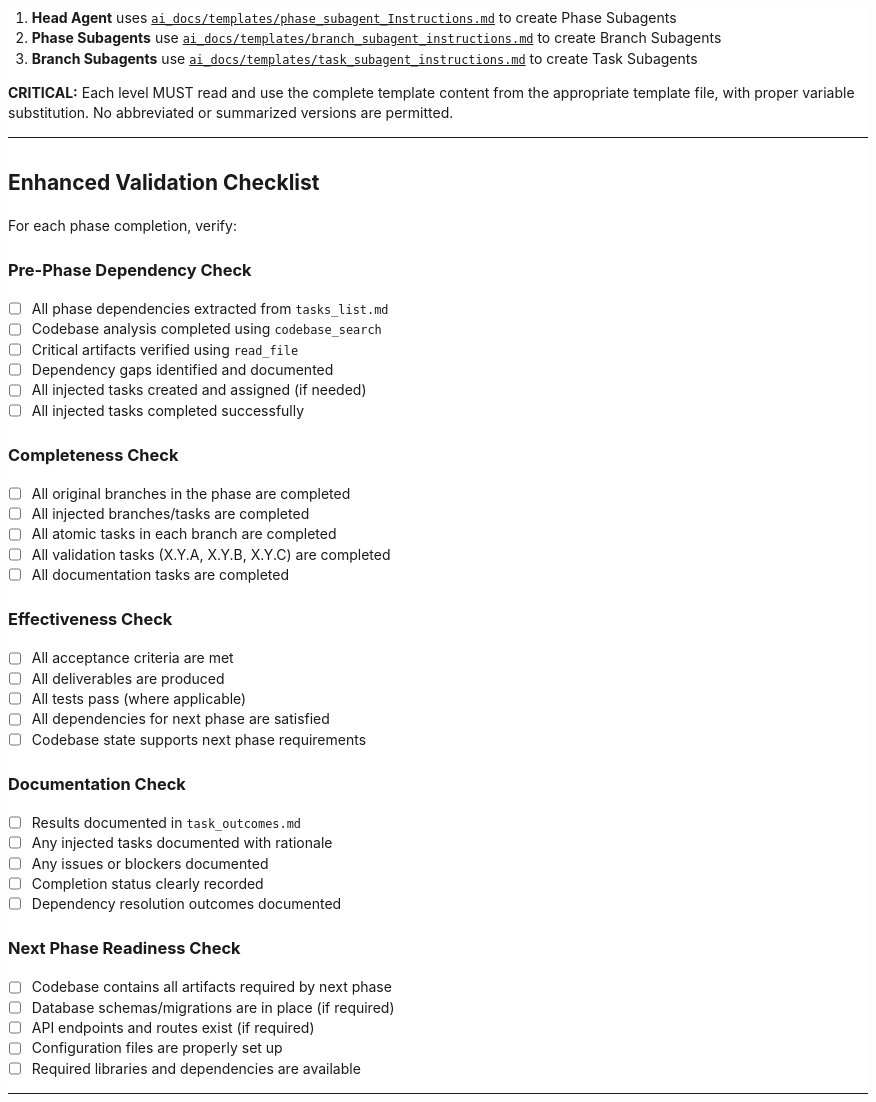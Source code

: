 1. **Head Agent** uses [`ai_docs/templates/phase_subagent_Instructions.md`](ai_docs/templates/phase_subagent_Instructions.md) to create Phase Subagents
2. **Phase Subagents** use [`ai_docs/templates/branch_subagent_instructions.md`](ai_docs/templates/branch_subagent_instructions.md) to create Branch Subagents
3. **Branch Subagents** use [`ai_docs/templates/task_subagent_instructions.md`](ai_docs/templates/task_subagent_instructions.md) to create Task Subagents

**CRITICAL:** Each level MUST read and use the complete template content from the appropriate template file, with proper variable substitution. No abbreviated or summarized versions are permitted.

---

## Enhanced Validation Checklist

For each phase completion, verify:

### Pre-Phase Dependency Check
- [ ] All phase dependencies extracted from `tasks_list.md`
- [ ] Codebase analysis completed using `codebase_search`
- [ ] Critical artifacts verified using `read_file`
- [ ] Dependency gaps identified and documented
- [ ] All injected tasks created and assigned (if needed)
- [ ] All injected tasks completed successfully

### Completeness Check
- [ ] All original branches in the phase are completed
- [ ] All injected branches/tasks are completed
- [ ] All atomic tasks in each branch are completed
- [ ] All validation tasks (X.Y.A, X.Y.B, X.Y.C) are completed
- [ ] All documentation tasks are completed

### Effectiveness Check
- [ ] All acceptance criteria are met
- [ ] All deliverables are produced
- [ ] All tests pass (where applicable)
- [ ] All dependencies for next phase are satisfied
- [ ] Codebase state supports next phase requirements

### Documentation Check
- [ ] Results documented in `task_outcomes.md`
- [ ] Any injected tasks documented with rationale
- [ ] Any issues or blockers documented
- [ ] Completion status clearly recorded
- [ ] Dependency resolution outcomes documented

### Next Phase Readiness Check
- [ ] Codebase contains all artifacts required by next phase
- [ ] Database schemas/migrations are in place (if required)
- [ ] API endpoints and routes exist (if required)
- [ ] Configuration files are properly set up
- [ ] Required libraries and dependencies are available

---